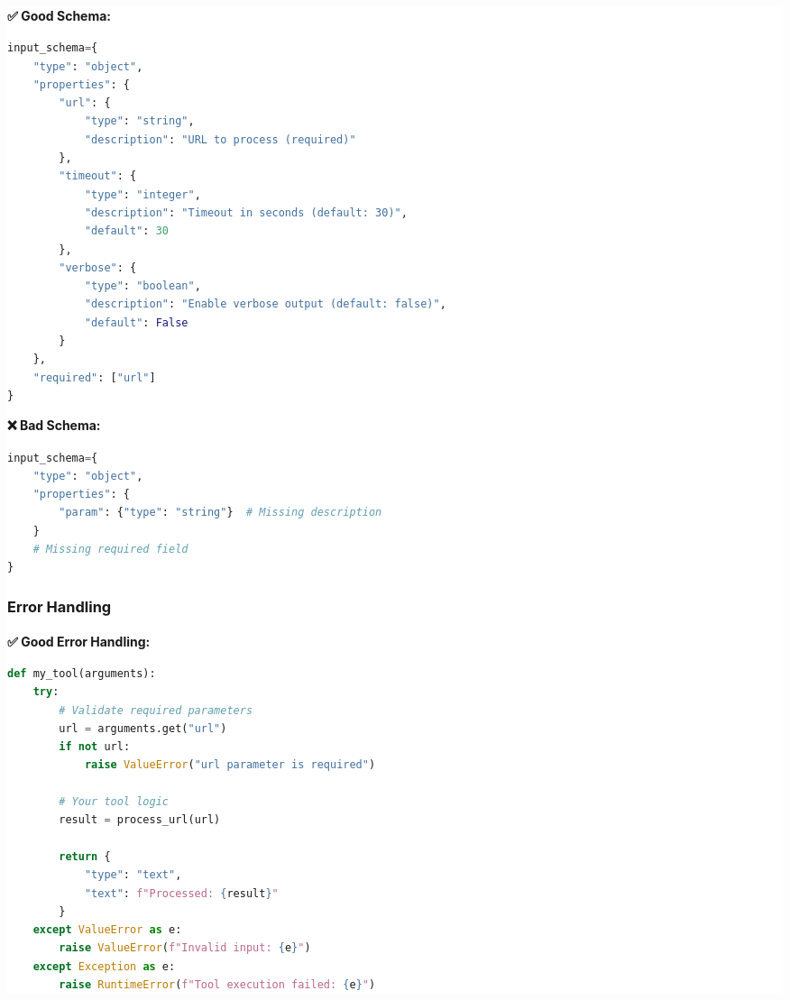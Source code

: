 **✅ Good Schema:**

```python
input_schema={
    "type": "object",
    "properties": {
        "url": {
            "type": "string",
            "description": "URL to process (required)"
        },
        "timeout": {
            "type": "integer",
            "description": "Timeout in seconds (default: 30)",
            "default": 30
        },
        "verbose": {
            "type": "boolean",
            "description": "Enable verbose output (default: false)",
            "default": False
        }
    },
    "required": ["url"]
}
```

**❌ Bad Schema:**

```python
input_schema={
    "type": "object",
    "properties": {
        "param": {"type": "string"}  # Missing description
    }
    # Missing required field
}
```

### Error Handling

**✅ Good Error Handling:**

```python
def my_tool(arguments):
    try:
        # Validate required parameters
        url = arguments.get("url")
        if not url:
            raise ValueError("url parameter is required")
        
        # Your tool logic
        result = process_url(url)
        
        return {
            "type": "text",
            "text": f"Processed: {result}"
        }
    except ValueError as e:
        raise ValueError(f"Invalid input: {e}")
    except Exception as e:
        raise RuntimeError(f"Tool execution failed: {e}")
```
